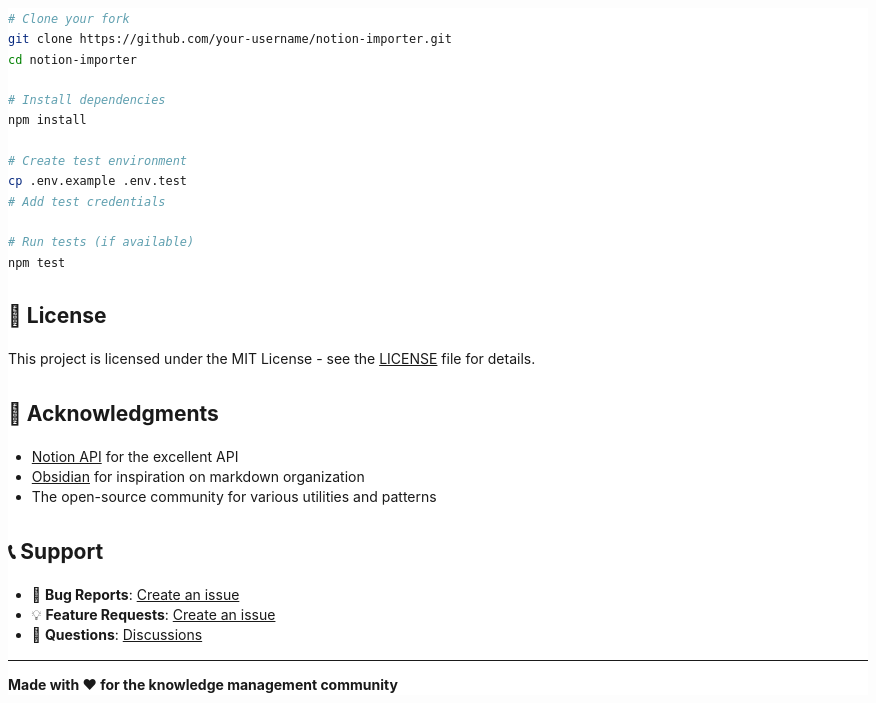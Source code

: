 ```bash
# Clone your fork
git clone https://github.com/your-username/notion-importer.git
cd notion-importer

# Install dependencies
npm install

# Create test environment
cp .env.example .env.test
# Add test credentials

# Run tests (if available)
npm test
```

## 📄 License

This project is licensed under the MIT License - see the [LICENSE](LICENSE) file for details.

## 🙏 Acknowledgments

- [Notion API](https://developers.notion.com/) for the excellent API
- [Obsidian](https://obsidian.md/) for inspiration on markdown organization
- The open-source community for various utilities and patterns

## 📞 Support

- 🐛 **Bug Reports**: [Create an issue](https://github.com/your-username/notion-importer/issues)
- 💡 **Feature Requests**: [Create an issue](https://github.com/your-username/notion-importer/issues)
- 💬 **Questions**: [Discussions](https://github.com/your-username/notion-importer/discussions)

---

**Made with ❤️ for the knowledge management community**

